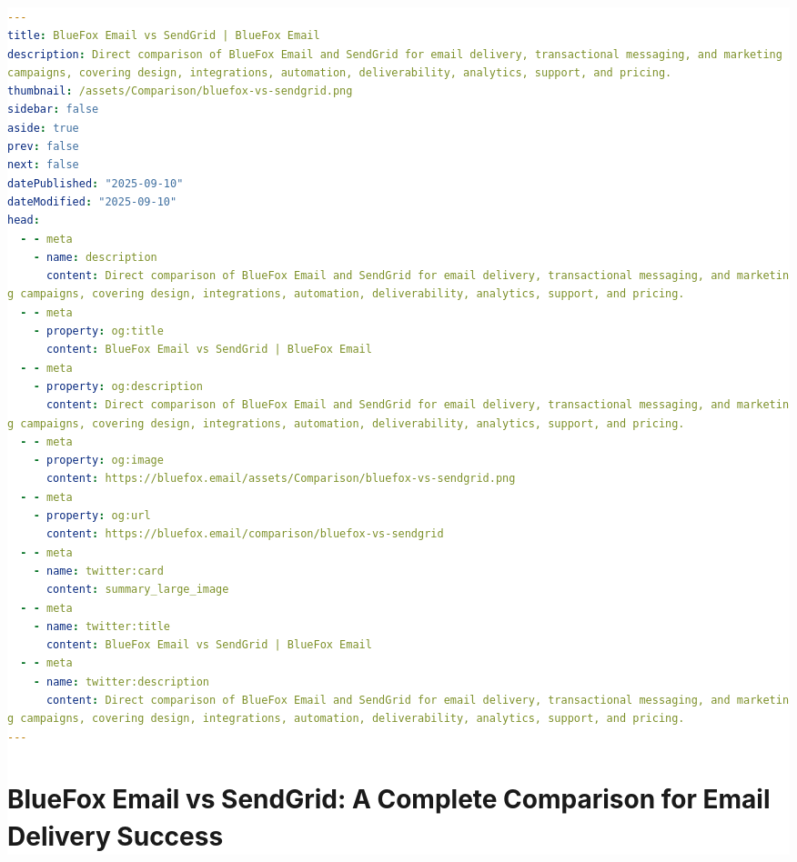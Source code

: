 ```yaml
---
title: BlueFox Email vs SendGrid | BlueFox Email
description: Direct comparison of BlueFox Email and SendGrid for email delivery, transactional messaging, and marketing campaigns, covering design, integrations, automation, deliverability, analytics, support, and pricing.
thumbnail: /assets/Comparison/bluefox-vs-sendgrid.png
sidebar: false
aside: true
prev: false
next: false
datePublished: "2025-09-10"
dateModified: "2025-09-10"
head:
  - - meta
    - name: description
      content: Direct comparison of BlueFox Email and SendGrid for email delivery, transactional messaging, and marketing campaigns, covering design, integrations, automation, deliverability, analytics, support, and pricing.
  - - meta
    - property: og:title
      content: BlueFox Email vs SendGrid | BlueFox Email
  - - meta
    - property: og:description
      content: Direct comparison of BlueFox Email and SendGrid for email delivery, transactional messaging, and marketing campaigns, covering design, integrations, automation, deliverability, analytics, support, and pricing.
  - - meta
    - property: og:image
      content: https://bluefox.email/assets/Comparison/bluefox-vs-sendgrid.png
  - - meta
    - property: og:url
      content: https://bluefox.email/comparison/bluefox-vs-sendgrid
  - - meta
    - name: twitter:card
      content: summary_large_image
  - - meta
    - name: twitter:title
      content: BlueFox Email vs SendGrid | BlueFox Email
  - - meta
    - name: twitter:description
      content: Direct comparison of BlueFox Email and SendGrid for email delivery, transactional messaging, and marketing campaigns, covering design, integrations, automation, deliverability, analytics, support, and pricing.
---
```


<GlossaryNavigation link="/comparisons" label="Back to comparison list" />

# BlueFox Email vs SendGrid: A Complete Comparison for Email Delivery Success

